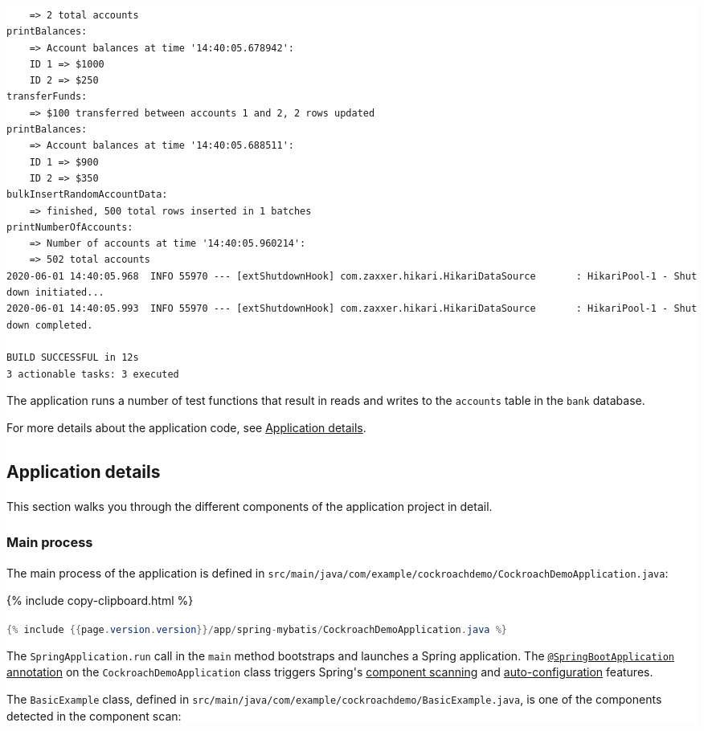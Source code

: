 ~~~
    => 2 total accounts
printBalances:
    => Account balances at time '14:40:05.678942':
    ID 1 => $1000
    ID 2 => $250
transferFunds:
    => $100 transferred between accounts 1 and 2, 2 rows updated
printBalances:
    => Account balances at time '14:40:05.688511':
    ID 1 => $900
    ID 2 => $350
bulkInsertRandomAccountData:
    => finished, 500 total rows inserted in 1 batches
printNumberOfAccounts:
    => Number of accounts at time '14:40:05.960214':
    => 502 total accounts
2020-06-01 14:40:05.968  INFO 55970 --- [extShutdownHook] com.zaxxer.hikari.HikariDataSource       : HikariPool-1 - Shutdown initiated...
2020-06-01 14:40:05.993  INFO 55970 --- [extShutdownHook] com.zaxxer.hikari.HikariDataSource       : HikariPool-1 - Shutdown completed.

BUILD SUCCESSFUL in 12s
3 actionable tasks: 3 executed
~~~

The application runs a number of test functions that result in reads and writes to the `accounts` table in the `bank` database.

For more details about the application code, see [Application details](#application-details).

## Application details

This section walks you through the different components of the application project in detail.

### Main process

The main process of the application is defined in `src/main/java/com/example/cockroachdemo/CockroachDemoApplication.java`:

{% include copy-clipboard.html %}
~~~ java
{% include {{page.version.version}}/app/spring-mybatis/CockroachDemoApplication.java %}
~~~

The `SpringApplication.run` call in the `main` method bootstraps and launches a Spring application. The [`@SpringBootApplication` annotation](https://docs.spring.io/spring-boot/docs/current/reference/html/using-spring-boot.html#using-boot-using-springbootapplication-annotation) on the `CockroachDemoApplication` class triggers Spring's [component scanning](https://docs.spring.io/spring-boot/docs/current/reference/html/using-spring-boot.html#using-boot-structuring-your-code) and [auto-configuration](https://docs.spring.io/spring-boot/docs/current/reference/html/using-spring-boot.html#using-boot-auto-configuration) features.

The `BasicExample` class, defined in `src/main/java/com/example/cockroachdemo/BasicExample.java`, is one of the components detected in the component scan:
